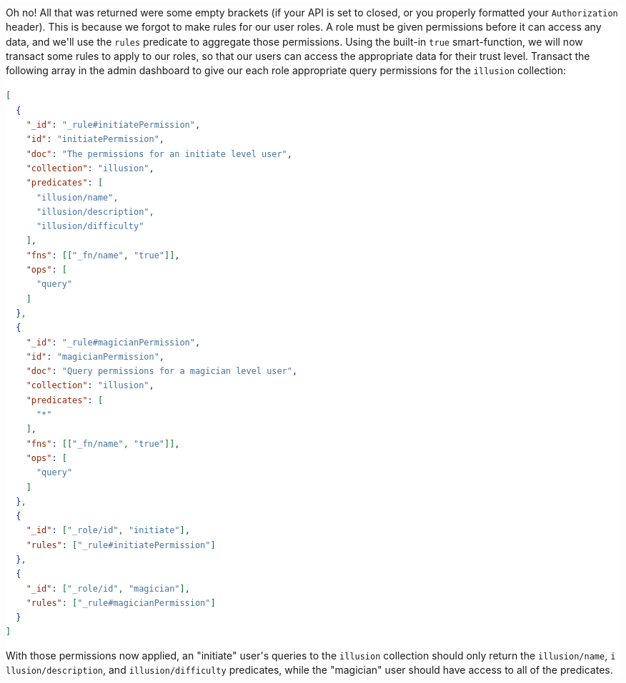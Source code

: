 Oh no! All that was returned were some empty brackets (if your API is set to closed,
or you properly formatted your `Authorization` header). This is because we forgot
to make rules for our user roles. A role must be given permissions before it can
access any data, and we'll use the `rules` predicate to aggregate those permissions.
Using the built-in `true` smart-function, we will now transact some rules to apply
to our roles, so that our users can access the appropriate data for their trust level.
Transact the following array in the admin dashboard to give our each role appropriate
query permissions for the `illusion` collection:

```json
[
  {
    "_id": "_rule#initiatePermission",
    "id": "initiatePermission",
    "doc": "The permissions for an initiate level user",
    "collection": "illusion",
    "predicates": [
      "illusion/name",
      "illusion/description",
      "illusion/difficulty"
    ],
    "fns": [["_fn/name", "true"]],
    "ops": [
      "query"
    ]
  },
  {
    "_id": "_rule#magicianPermission",
    "id": "magicianPermission",
    "doc": "Query permissions for a magician level user",
    "collection": "illusion",
    "predicates": [
      "*"
    ],
    "fns": [["_fn/name", "true"]],
    "ops": [
      "query"
    ]
  },
  {
    "_id": ["_role/id", "initiate"],
    "rules": ["_rule#initiatePermission"]
  },
  {
    "_id": ["_role/id", "magician"],
    "rules": ["_rule#magicianPermission"]
  }
]
```

With those permissions now applied, an "initiate" user's queries to the `illusion`
collection should only return the `illusion/name`, `illusion/description`, and
`illusion/difficulty` predicates, while the "magician" user should have access to
all of the predicates.
